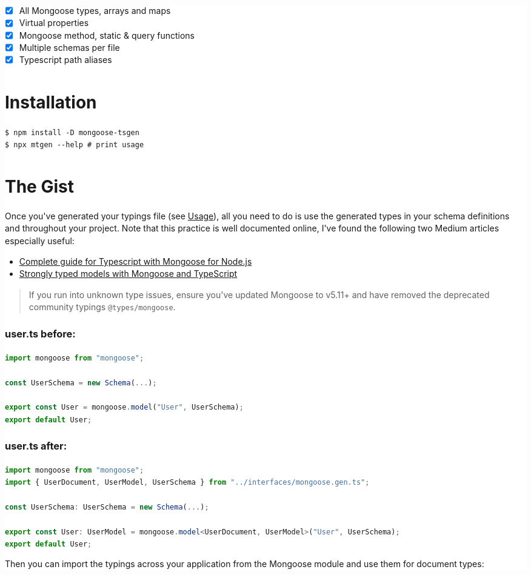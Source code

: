 - [x] All Mongoose types, arrays and maps
- [x] Virtual properties
- [x] Mongoose method, static & query functions
- [x] Multiple schemas per file
- [x] Typescript path aliases

# Installation



```sh-session
$ npm install -D mongoose-tsgen
$ npx mtgen --help # print usage
```



# The Gist

Once you've generated your typings file (see [Usage](#usage)), all you need to do is use the generated types in your schema definitions and throughout your project. Note that this practice is well documented online, I've found the following two Medium articles especially useful:
- [Complete guide for Typescript with Mongoose for Node.js](https://medium.com/@agentwhs/complete-guide-for-typescript-for-mongoose-for-node-js-8cc0a7e470c1)
- [Strongly typed models with Mongoose and TypeScript](https://medium.com/@tomanagle/strongly-typed-models-with-mongoose-and-typescript-7bc2f7197722)

> If you run into unknown type issues, ensure you've updated Mongoose to v5.11+ and have removed the deprecated community typings `@types/mongoose`.
### user.ts before:

```typescript
import mongoose from "mongoose";

const UserSchema = new Schema(...);

export const User = mongoose.model("User", UserSchema);
export default User;
```

### user.ts after:

```typescript
import mongoose from "mongoose";
import { UserDocument, UserModel, UserSchema } from "../interfaces/mongoose.gen.ts";

const UserSchema: UserSchema = new Schema(...);

export const User: UserModel = mongoose.model<UserDocument, UserModel>("User", UserSchema);
export default User;
```

Then you can import the typings across your application from the Mongoose module and use them for document types:
